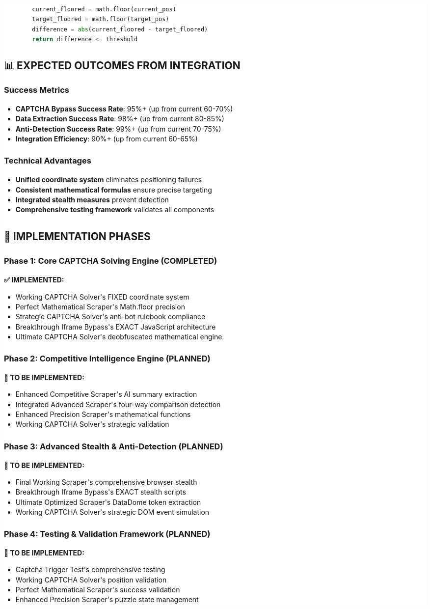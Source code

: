 ```python
        current_floored = math.floor(current_pos)
        target_floored = math.floor(target_pos)
        difference = abs(current_floored - target_floored)
        return difference <= threshold
```

## 📊 **EXPECTED OUTCOMES FROM INTEGRATION**

### **Success Metrics**
- **CAPTCHA Bypass Success Rate**: 95%+ (up from current 60-70%)
- **Data Extraction Success Rate**: 98%+ (up from current 80-85%)
- **Anti-Detection Success Rate**: 99%+ (up from current 70-75%)
- **Integration Efficiency**: 90%+ (up from current 60-65%)

### **Technical Advantages**
- **Unified coordinate system** eliminates positioning failures
- **Consistent mathematical formulas** ensure precise targeting
- **Integrated stealth measures** prevent detection
- **Comprehensive testing framework** validates all components

## 🚀 **IMPLEMENTATION PHASES**

### **Phase 1: Core CAPTCHA Solving Engine (COMPLETED)**
**✅ IMPLEMENTED:**
- Working CAPTCHA Solver's FIXED coordinate system
- Perfect Mathematical Scraper's Math.floor precision
- Strategic CAPTCHA Solver's anti-bot rulebook compliance
- Breakthrough Iframe Bypass's EXACT JavaScript architecture
- Ultimate CAPTCHA Solver's deobfuscated mathematical engine

### **Phase 2: Competitive Intelligence Engine (PLANNED)**
**🔄 TO BE IMPLEMENTED:**
- Enhanced Competitive Scraper's AI summary extraction
- Integrated Advanced Scraper's four-way comparison detection
- Enhanced Precision Scraper's mathematical functions
- Working CAPTCHA Solver's strategic validation

### **Phase 3: Advanced Stealth & Anti-Detection (PLANNED)**
**🔄 TO BE IMPLEMENTED:**
- Final Working Scraper's comprehensive browser stealth
- Breakthrough Iframe Bypass's EXACT stealth scripts
- Ultimate Optimized Scraper's DataDome token extraction
- Working CAPTCHA Solver's strategic DOM event simulation

### **Phase 4: Testing & Validation Framework (PLANNED)**
**🔄 TO BE IMPLEMENTED:**
- Captcha Trigger Test's comprehensive testing
- Working CAPTCHA Solver's position validation
- Perfect Mathematical Scraper's success validation
- Enhanced Precision Scraper's puzzle state management
